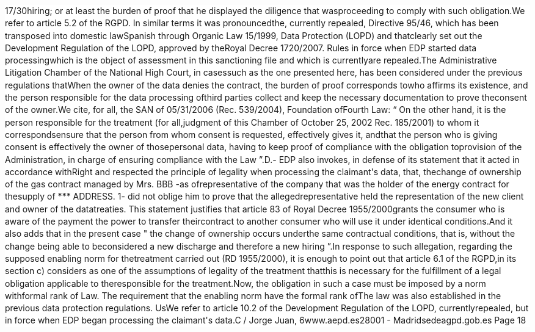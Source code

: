 17/30hiring; or at least the burden of proof that he displayed the diligence that wasproceeding to comply with such obligation.We refer to article 5.2 of the RGPD. In similar terms it was pronouncedthe, currently repealed, Directive 95/46, which has been transposed into domestic lawSpanish through Organic Law 15/1999, Data Protection (LOPD) and thatclearly set out the Development Regulation of the LOPD, approved by theRoyal Decree 1720/2007. Rules in force when EDP started data processingwhich is the object of assessment in this sanctioning file and which is currentlyare repealed.The Administrative Litigation Chamber of the National High Court, in casessuch as the one presented here, has been considered under the previous regulations thatWhen the owner of the data denies the contract, the burden of proof corresponds towho affirms its existence, and the person responsible for the data processing ofthird parties collect and keep the necessary documentation to prove theconsent of the owner.We cite, for all, the SAN of 05/31/2006 (Rec. 539/2004), Foundation ofFourth Law: “ On the other hand, it is the person responsible for the treatment (for all,judgment of this Chamber of October 25, 2002 Rec. 185/2001) to whom it correspondsensure that the person from whom consent is requested, effectively gives it, andthat the person who is giving consent is effectively the owner of thosepersonal data, having to keep proof of compliance with the obligation toprovision of the Administration, in charge of ensuring compliance with the Law ”.D.- EDP also invokes, in defense of its statement that it acted in accordance withRight and respected the principle of legality when processing the claimant's data, that, thechange of ownership of the gas contract managed by Mrs. BBB -as ofrepresentative of the company that was the holder of the energy contract for thesupply of \*\*\* ADDRESS. 1- did not oblige him to prove that the allegedrepresentative held the representation of the new client and owner of the datatreaties. This statement justifies that article 83 of Royal Decree 1955/2000grants the consumer who is aware of the payment the power to transfer theircontract to another consumer who will use it under identical conditions.And it also adds that in the present case " the change of ownership occurs underthe same contractual conditions, that is, without the change being able to beconsidered a new discharge and therefore a new hiring ”.In response to such allegation, regarding the supposed enabling norm for thetreatment carried out (RD 1955/2000), it is enough to point out that article 6.1 of the RGPD,in its section c) considers as one of the assumptions of legality of the treatment thatthis is necessary for the fulfillment of a legal obligation applicable to theresponsible for the treatment.Now, the obligation in such a case must be imposed by a norm withformal rank of Law. The requirement that the enabling norm have the formal rank ofThe law was also established in the previous data protection regulations. UsWe refer to article 10.2 of the Development Regulation of the LOPD, currentlyrepealed, but in force when EDP began processing the claimant's data.C / Jorge Juan, 6www.aepd.es28001 - Madridsedeagpd.gob.es
Page 18